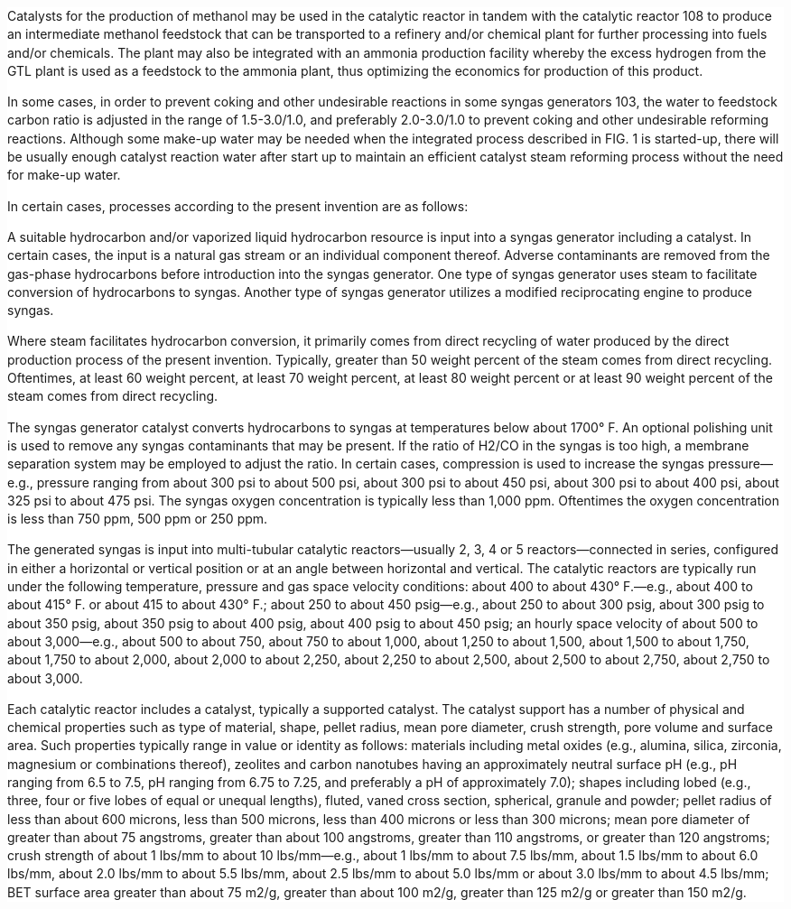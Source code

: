 Catalysts for the production of methanol may be used in the catalytic reactor in tandem with the catalytic reactor 108 to produce an intermediate methanol feedstock that can be transported to a refinery and/or chemical plant for further processing into fuels and/or chemicals. The plant may also be integrated with an ammonia production facility whereby the excess hydrogen from the GTL plant is used as a feedstock to the ammonia plant, thus optimizing the economics for production of this product.

In some cases, in order to prevent coking and other undesirable reactions in some syngas generators 103, the water to feedstock carbon ratio is adjusted in the range of 1.5-3.0/1.0, and preferably 2.0-3.0/1.0 to prevent coking and other undesirable reforming reactions. Although some make-up water may be needed when the integrated process described in FIG. 1 is started-up, there will be usually enough catalyst reaction water after start up to maintain an efficient catalyst steam reforming process without the need for make-up water.

In certain cases, processes according to the present invention are as follows:

A suitable hydrocarbon and/or vaporized liquid hydrocarbon resource is input into a syngas generator including a catalyst. In certain cases, the input is a natural gas stream or an individual component thereof. Adverse contaminants are removed from the gas-phase hydrocarbons before introduction into the syngas generator. One type of syngas generator uses steam to facilitate conversion of hydrocarbons to syngas. Another type of syngas generator utilizes a modified reciprocating engine to produce syngas.

Where steam facilitates hydrocarbon conversion, it primarily comes from direct recycling of water produced by the direct production process of the present invention. Typically, greater than 50 weight percent of the steam comes from direct recycling. Oftentimes, at least 60 weight percent, at least 70 weight percent, at least 80 weight percent or at least 90 weight percent of the steam comes from direct recycling.

The syngas generator catalyst converts hydrocarbons to syngas at temperatures below about 1700° F. An optional polishing unit is used to remove any syngas contaminants that may be present. If the ratio of H2/CO in the syngas is too high, a membrane separation system may be employed to adjust the ratio. In certain cases, compression is used to increase the syngas pressure—e.g., pressure ranging from about 300 psi to about 500 psi, about 300 psi to about 450 psi, about 300 psi to about 400 psi, about 325 psi to about 475 psi. The syngas oxygen concentration is typically less than 1,000 ppm. Oftentimes the oxygen concentration is less than 750 ppm, 500 ppm or 250 ppm.

The generated syngas is input into multi-tubular catalytic reactors—usually 2, 3, 4 or 5 reactors—connected in series, configured in either a horizontal or vertical position or at an angle between horizontal and vertical. The catalytic reactors are typically run under the following temperature, pressure and gas space velocity conditions: about 400 to about 430° F.—e.g., about 400 to about 415° F. or about 415 to about 430° F.; about 250 to about 450 psig—e.g., about 250 to about 300 psig, about 300 psig to about 350 psig, about 350 psig to about 400 psig, about 400 psig to about 450 psig; an hourly space velocity of about 500 to about 3,000—e.g., about 500 to about 750, about 750 to about 1,000, about 1,250 to about 1,500, about 1,500 to about 1,750, about 1,750 to about 2,000, about 2,000 to about 2,250, about 2,250 to about 2,500, about 2,500 to about 2,750, about 2,750 to about 3,000.

Each catalytic reactor includes a catalyst, typically a supported catalyst. The catalyst support has a number of physical and chemical properties such as type of material, shape, pellet radius, mean pore diameter, crush strength, pore volume and surface area. Such properties typically range in value or identity as follows: materials including metal oxides (e.g., alumina, silica, zirconia, magnesium or combinations thereof), zeolites and carbon nanotubes having an approximately neutral surface pH (e.g., pH ranging from 6.5 to 7.5, pH ranging from 6.75 to 7.25, and preferably a pH of approximately 7.0); shapes including lobed (e.g., three, four or five lobes of equal or unequal lengths), fluted, vaned cross section, spherical, granule and powder; pellet radius of less than about 600 microns, less than 500 microns, less than 400 microns or less than 300 microns; mean pore diameter of greater than about 75 angstroms, greater than about 100 angstroms, greater than 110 angstroms, or greater than 120 angstroms; crush strength of about 1 lbs/mm to about 10 lbs/mm—e.g., about 1 lbs/mm to about 7.5 lbs/mm, about 1.5 lbs/mm to about 6.0 lbs/mm, about 2.0 lbs/mm to about 5.5 lbs/mm, about 2.5 lbs/mm to about 5.0 lbs/mm or about 3.0 lbs/mm to about 4.5 lbs/mm; BET surface area greater than about 75 m2/g, greater than about 100 m2/g, greater than 125 m2/g or greater than 150 m2/g.

